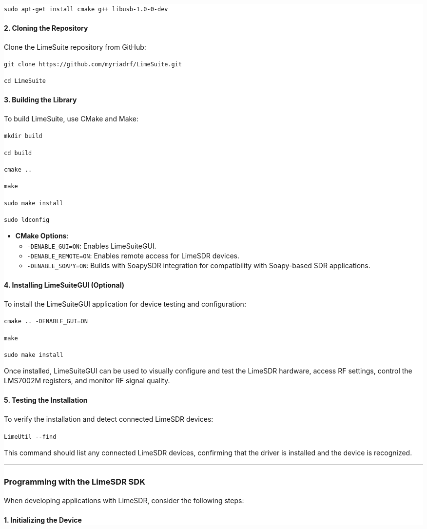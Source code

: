 `sudo apt-get install cmake g++ libusb-1.0-0-dev`

#### **2\. Cloning the Repository**

Clone the LimeSuite repository from GitHub:

`git clone https://github.com/myriadrf/LimeSuite.git`

`cd LimeSuite`

#### **3\. Building the Library**

To build LimeSuite, use CMake and Make:

`mkdir build`

`cd build`

`cmake ..`

`make`

`sudo make install`

`sudo ldconfig`

* **CMake Options**:  
  * `-DENABLE_GUI=ON`: Enables LimeSuiteGUI.  
  * `-DENABLE_REMOTE=ON`: Enables remote access for LimeSDR devices.  
  * `-DENABLE_SOAPY=ON`: Builds with SoapySDR integration for compatibility with Soapy-based SDR applications.

#### **4\. Installing LimeSuiteGUI (Optional)**

To install the LimeSuiteGUI application for device testing and configuration:

`cmake .. -DENABLE_GUI=ON`

`make`

`sudo make install`

Once installed, LimeSuiteGUI can be used to visually configure and test the LimeSDR hardware, access RF settings, control the LMS7002M registers, and monitor RF signal quality.

#### **5\. Testing the Installation**

To verify the installation and detect connected LimeSDR devices:

`LimeUtil --find`

This command should list any connected LimeSDR devices, confirming that the driver is installed and the device is recognized.

---

### **Programming with the LimeSDR SDK**

When developing applications with LimeSDR, consider the following steps:

#### **1\. Initializing the Device**
